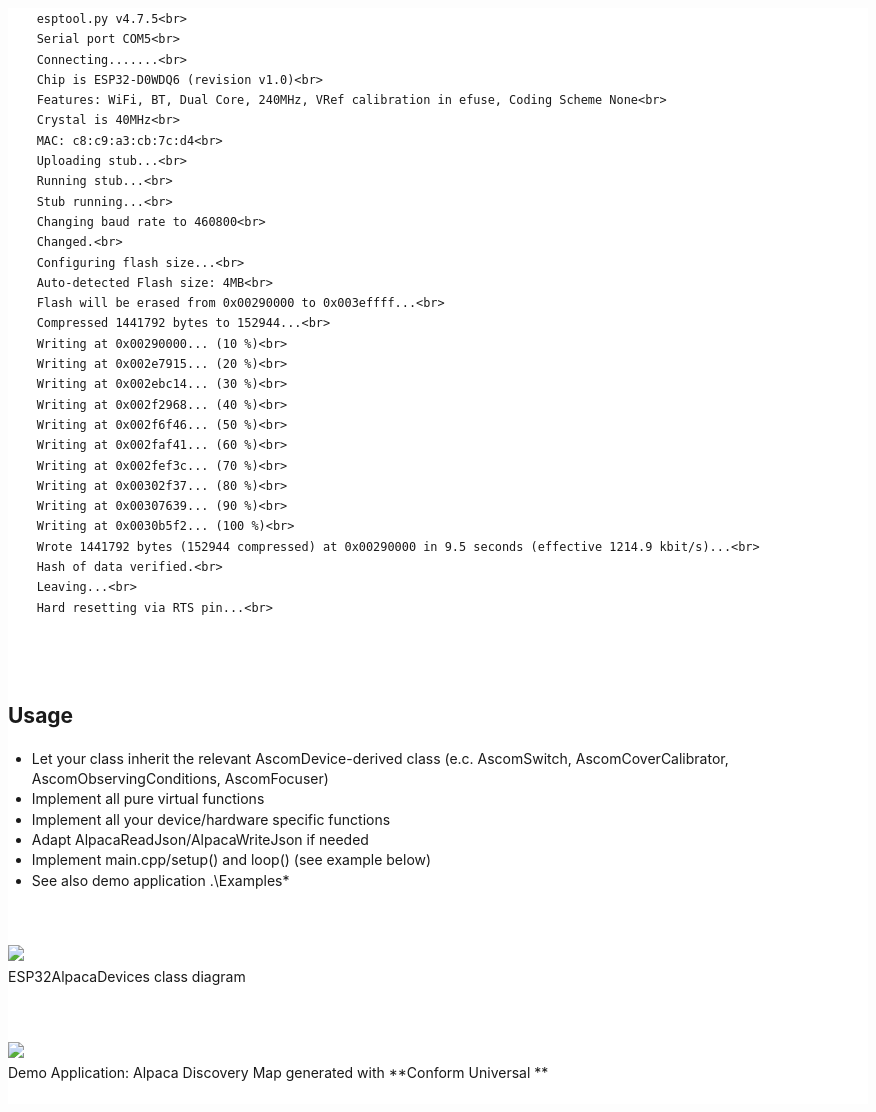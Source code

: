         esptool.py v4.7.5<br>
        Serial port COM5<br>
        Connecting.......<br>
        Chip is ESP32-D0WDQ6 (revision v1.0)<br>
        Features: WiFi, BT, Dual Core, 240MHz, VRef calibration in efuse, Coding Scheme None<br>
        Crystal is 40MHz<br>
        MAC: c8:c9:a3:cb:7c:d4<br>
        Uploading stub...<br>
        Running stub...<br>
        Stub running...<br>
        Changing baud rate to 460800<br>
        Changed.<br>
        Configuring flash size...<br>
        Auto-detected Flash size: 4MB<br>
        Flash will be erased from 0x00290000 to 0x003effff...<br>
        Compressed 1441792 bytes to 152944...<br>
        Writing at 0x00290000... (10 %)<br>
        Writing at 0x002e7915... (20 %)<br>
        Writing at 0x002ebc14... (30 %)<br>
        Writing at 0x002f2968... (40 %)<br>
        Writing at 0x002f6f46... (50 %)<br>
        Writing at 0x002faf41... (60 %)<br>
        Writing at 0x002fef3c... (70 %)<br>
        Writing at 0x00302f37... (80 %)<br>
        Writing at 0x00307639... (90 %)<br>
        Writing at 0x0030b5f2... (100 %)<br>
        Wrote 1441792 bytes (152944 compressed) at 0x00290000 in 9.5 seconds (effective 1214.9 kbit/s)...<br>
        Hash of data verified.<br>
        Leaving...<br>
        Hard resetting via RTS pin...<br>
 

<br><br>

## Usage
- Let your class inherit the relevant AscomDevice-derived class (e.c. AscomSwitch, AscomCoverCalibrator, AscomObservingConditions, AscomFocuser)
- Implement all pure virtual functions
- Implement all your device/hardware specific functions
- Adapt AlpacaReadJson/AlpacaWriteJson if needed
- Implement main.cpp/setup() and loop() (see example below)
- See also demo application  .\Examples\*

<br><br>
<img src="Design.png" width="600">
<br>ESP32AlpacaDevices class diagram

<br><br>
<img src="AlpacaDiscoveryMap.png" width="600">
<br>Demo Application: Alpaca Discovery Map generated with **Conform Universal **
<br><br>

